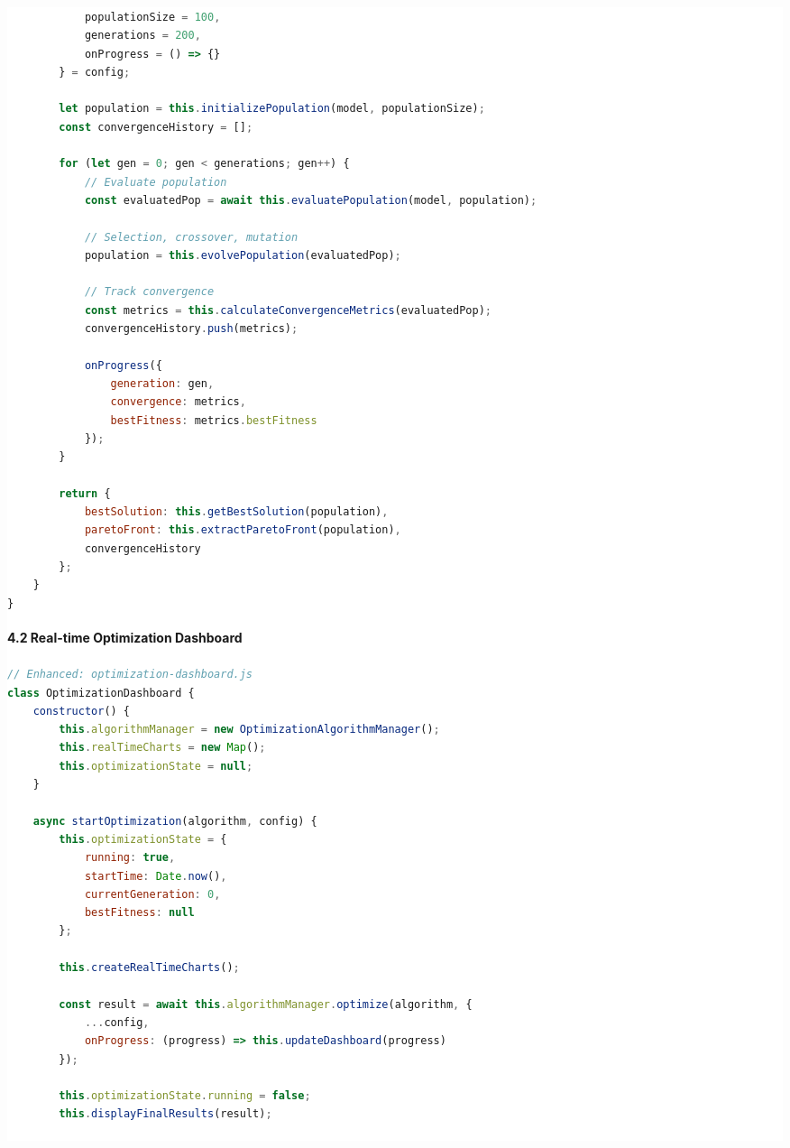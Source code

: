 ```javascript
            populationSize = 100,
            generations = 200,
            onProgress = () => {}
        } = config;

        let population = this.initializePopulation(model, populationSize);
        const convergenceHistory = [];

        for (let gen = 0; gen < generations; gen++) {
            // Evaluate population
            const evaluatedPop = await this.evaluatePopulation(model, population);
            
            // Selection, crossover, mutation
            population = this.evolvePopulation(evaluatedPop);
            
            // Track convergence
            const metrics = this.calculateConvergenceMetrics(evaluatedPop);
            convergenceHistory.push(metrics);
            
            onProgress({
                generation: gen,
                convergence: metrics,
                bestFitness: metrics.bestFitness
            });
        }

        return {
            bestSolution: this.getBestSolution(population),
            paretoFront: this.extractParetoFront(population),
            convergenceHistory
        };
    }
}
```

#### 4.2 Real-time Optimization Dashboard

```javascript
// Enhanced: optimization-dashboard.js
class OptimizationDashboard {
    constructor() {
        this.algorithmManager = new OptimizationAlgorithmManager();
        this.realTimeCharts = new Map();
        this.optimizationState = null;
    }

    async startOptimization(algorithm, config) {
        this.optimizationState = {
            running: true,
            startTime: Date.now(),
            currentGeneration: 0,
            bestFitness: null
        };

        this.createRealTimeCharts();
        
        const result = await this.algorithmManager.optimize(algorithm, {
            ...config,
            onProgress: (progress) => this.updateDashboard(progress)
        });

        this.optimizationState.running = false;
        this.displayFinalResults(result);
        
```